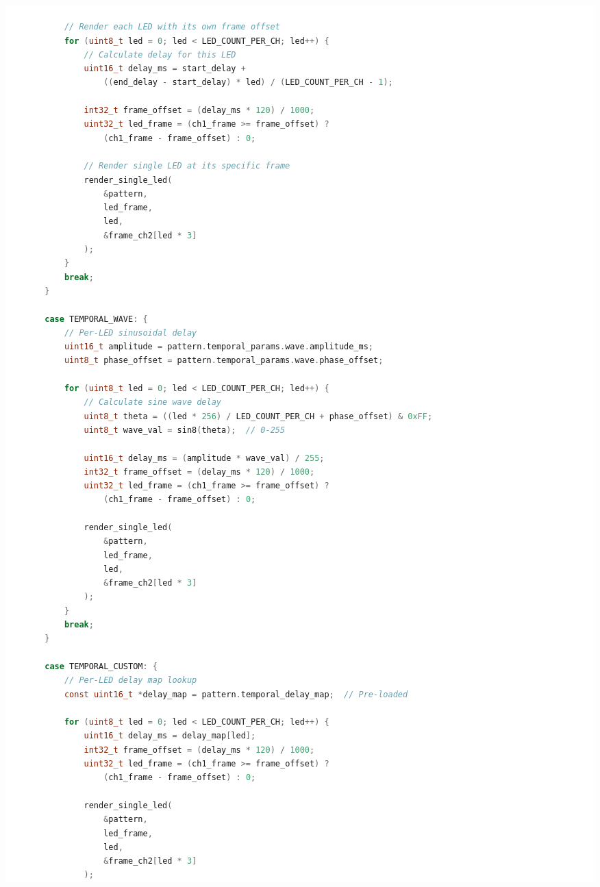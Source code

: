 ```c

            // Render each LED with its own frame offset
            for (uint8_t led = 0; led < LED_COUNT_PER_CH; led++) {
                // Calculate delay for this LED
                uint16_t delay_ms = start_delay +
                    ((end_delay - start_delay) * led) / (LED_COUNT_PER_CH - 1);

                int32_t frame_offset = (delay_ms * 120) / 1000;
                uint32_t led_frame = (ch1_frame >= frame_offset) ?
                    (ch1_frame - frame_offset) : 0;

                // Render single LED at its specific frame
                render_single_led(
                    &pattern,
                    led_frame,
                    led,
                    &frame_ch2[led * 3]
                );
            }
            break;
        }

        case TEMPORAL_WAVE: {
            // Per-LED sinusoidal delay
            uint16_t amplitude = pattern.temporal_params.wave.amplitude_ms;
            uint8_t phase_offset = pattern.temporal_params.wave.phase_offset;

            for (uint8_t led = 0; led < LED_COUNT_PER_CH; led++) {
                // Calculate sine wave delay
                uint8_t theta = ((led * 256) / LED_COUNT_PER_CH + phase_offset) & 0xFF;
                uint8_t wave_val = sin8(theta);  // 0-255

                uint16_t delay_ms = (amplitude * wave_val) / 255;
                int32_t frame_offset = (delay_ms * 120) / 1000;
                uint32_t led_frame = (ch1_frame >= frame_offset) ?
                    (ch1_frame - frame_offset) : 0;

                render_single_led(
                    &pattern,
                    led_frame,
                    led,
                    &frame_ch2[led * 3]
                );
            }
            break;
        }

        case TEMPORAL_CUSTOM: {
            // Per-LED delay map lookup
            const uint16_t *delay_map = pattern.temporal_delay_map;  // Pre-loaded

            for (uint8_t led = 0; led < LED_COUNT_PER_CH; led++) {
                uint16_t delay_ms = delay_map[led];
                int32_t frame_offset = (delay_ms * 120) / 1000;
                uint32_t led_frame = (ch1_frame >= frame_offset) ?
                    (ch1_frame - frame_offset) : 0;

                render_single_led(
                    &pattern,
                    led_frame,
                    led,
                    &frame_ch2[led * 3]
                );
```